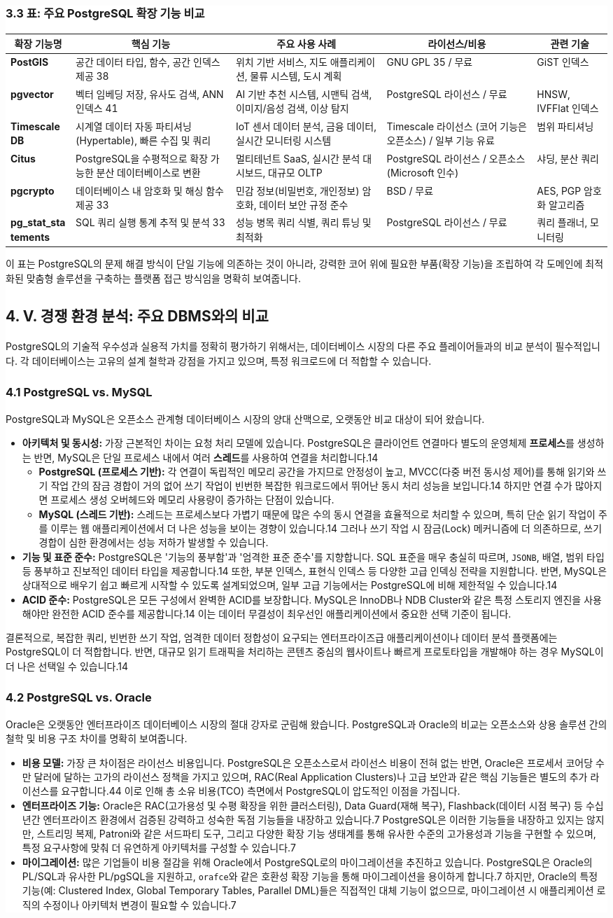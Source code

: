 ### 3.3 표: 주요 PostgreSQL 확장 기능 비교

| 확장 기능명            | 핵심 기능                                                    | 주요 사용 사례                                               | 라이선스/비용                                              | 관련 기술                |
| ---------------------- | ------------------------------------------------------------ | ------------------------------------------------------------ | ---------------------------------------------------------- | ------------------------ |
| **PostGIS**            | 공간 데이터 타입, 함수, 공간 인덱스 제공 38                  | 위치 기반 서비스, 지도 애플리케이션, 물류 시스템, 도시 계획  | GNU GPL 35 / 무료                                          | GiST 인덱스              |
| **pgvector**           | 벡터 임베딩 저장, 유사도 검색, ANN 인덱스 41                 | AI 기반 추천 시스템, 시맨틱 검색, 이미지/음성 검색, 이상 탐지 | PostgreSQL 라이선스 / 무료                                 | HNSW, IVFFlat 인덱스     |
| **TimescaleDB**        | 시계열 데이터 자동 파티셔닝(Hypertable), 빠른 수집 및 쿼리   | IoT 센서 데이터 분석, 금융 데이터, 실시간 모니터링 시스템    | Timescale 라이선스 (코어 기능은 오픈소스) / 일부 기능 유료 | 범위 파티셔닝            |
| **Citus**              | PostgreSQL을 수평적으로 확장 가능한 분산 데이터베이스로 변환 | 멀티테넌트 SaaS, 실시간 분석 대시보드, 대규모 OLTP           | PostgreSQL 라이선스 / 오픈소스 (Microsoft 인수)            | 샤딩, 분산 쿼리          |
| **pgcrypto**           | 데이터베이스 내 암호화 및 해싱 함수 제공 33                  | 민감 정보(비밀번호, 개인정보) 암호화, 데이터 보안 규정 준수  | BSD / 무료                                                 | AES, PGP 암호화 알고리즘 |
| **pg_stat_statements** | SQL 쿼리 실행 통계 추적 및 분석 33                           | 성능 병목 쿼리 식별, 쿼리 튜닝 및 최적화                     | PostgreSQL 라이선스 / 무료                                 | 쿼리 플래너, 모니터링    |

이 표는 PostgreSQL의 문제 해결 방식이 단일 기능에 의존하는 것이 아니라, 강력한 코어 위에 필요한 부품(확장 기능)을 조립하여 각 도메인에 최적화된 맞춤형 솔루션을 구축하는 플랫폼 접근 방식임을 명확히 보여줍니다.

## 4. V. 경쟁 환경 분석: 주요 DBMS와의 비교

PostgreSQL의 기술적 우수성과 실용적 가치를 정확히 평가하기 위해서는, 데이터베이스 시장의 다른 주요 플레이어들과의 비교 분석이 필수적입니다. 각 데이터베이스는 고유의 설계 철학과 강점을 가지고 있으며, 특정 워크로드에 더 적합할 수 있습니다.

### 4.1  PostgreSQL vs. MySQL

PostgreSQL과 MySQL은 오픈소스 관계형 데이터베이스 시장의 양대 산맥으로, 오랫동안 비교 대상이 되어 왔습니다.

- **아키텍처 및 동시성:** 가장 근본적인 차이는 요청 처리 모델에 있습니다. PostgreSQL은 클라이언트 연결마다 별도의 운영체제 **프로세스**를 생성하는 반면, MySQL은 단일 프로세스 내에서 여러 **스레드**를 사용하여 연결을 처리합니다.14
  - **PostgreSQL (프로세스 기반):** 각 연결이 독립적인 메모리 공간을 가지므로 안정성이 높고, MVCC(다중 버전 동시성 제어)를 통해 읽기와 쓰기 작업 간의 잠금 경합이 거의 없어 쓰기 작업이 빈번한 복잡한 워크로드에서 뛰어난 동시 처리 성능을 보입니다.14 하지만 연결 수가 많아지면 프로세스 생성 오버헤드와 메모리 사용량이 증가하는 단점이 있습니다.
  - **MySQL (스레드 기반):** 스레드는 프로세스보다 가볍기 때문에 많은 수의 동시 연결을 효율적으로 처리할 수 있으며, 특히 단순 읽기 작업이 주를 이루는 웹 애플리케이션에서 더 나은 성능을 보이는 경향이 있습니다.14 그러나 쓰기 작업 시 잠금(Lock) 메커니즘에 더 의존하므로, 쓰기 경합이 심한 환경에서는 성능 저하가 발생할 수 있습니다.
- **기능 및 표준 준수:** PostgreSQL은 '기능의 풍부함'과 '엄격한 표준 준수'를 지향합니다. SQL 표준을 매우 충실히 따르며, `JSONB`, 배열, 범위 타입 등 풍부하고 진보적인 데이터 타입을 제공합니다.14 또한, 부분 인덱스, 표현식 인덱스 등 다양한 고급 인덱싱 전략을 지원합니다. 반면, MySQL은 상대적으로 배우기 쉽고 빠르게 시작할 수 있도록 설계되었으며, 일부 고급 기능에서는 PostgreSQL에 비해 제한적일 수 있습니다.14
- **ACID 준수:** PostgreSQL은 모든 구성에서 완벽한 ACID를 보장합니다. MySQL은 InnoDB나 NDB Cluster와 같은 특정 스토리지 엔진을 사용해야만 완전한 ACID 준수를 제공합니다.14 이는 데이터 무결성이 최우선인 애플리케이션에서 중요한 선택 기준이 됩니다.

결론적으로, 복잡한 쿼리, 빈번한 쓰기 작업, 엄격한 데이터 정합성이 요구되는 엔터프라이즈급 애플리케이션이나 데이터 분석 플랫폼에는 PostgreSQL이 더 적합합니다. 반면, 대규모 읽기 트래픽을 처리하는 콘텐츠 중심의 웹사이트나 빠르게 프로토타입을 개발해야 하는 경우 MySQL이 더 나은 선택일 수 있습니다.14

### 4.2  PostgreSQL vs. Oracle

Oracle은 오랫동안 엔터프라이즈 데이터베이스 시장의 절대 강자로 군림해 왔습니다. PostgreSQL과 Oracle의 비교는 오픈소스와 상용 솔루션 간의 철학 및 비용 구조 차이를 명확히 보여줍니다.

- **비용 모델:** 가장 큰 차이점은 라이선스 비용입니다. PostgreSQL은 오픈소스로서 라이선스 비용이 전혀 없는 반면, Oracle은 프로세서 코어당 수만 달러에 달하는 고가의 라이선스 정책을 가지고 있으며, RAC(Real Application Clusters)나 고급 보안과 같은 핵심 기능들은 별도의 추가 라이선스를 요구합니다.44 이로 인해 총 소유 비용(TCO) 측면에서 PostgreSQL이 압도적인 이점을 가집니다.
- **엔터프라이즈 기능:** Oracle은 RAC(고가용성 및 수평 확장을 위한 클러스터링), Data Guard(재해 복구), Flashback(데이터 시점 복구) 등 수십 년간 엔터프라이즈 환경에서 검증된 강력하고 성숙한 독점 기능들을 내장하고 있습니다.7 PostgreSQL은 이러한 기능들을 내장하고 있지는 않지만, 스트리밍 복제, Patroni와 같은 서드파티 도구, 그리고 다양한 확장 기능 생태계를 통해 유사한 수준의 고가용성과 기능을 구현할 수 있으며, 특정 요구사항에 맞춰 더 유연하게 아키텍처를 구성할 수 있습니다.7
- **마이그레이션:** 많은 기업들이 비용 절감을 위해 Oracle에서 PostgreSQL로의 마이그레이션을 추진하고 있습니다. PostgreSQL은 Oracle의 PL/SQL과 유사한 PL/pgSQL을 지원하고, `orafce`와 같은 호환성 확장 기능을 통해 마이그레이션을 용이하게 합니다.7 하지만, Oracle의 특정 기능(예: Clustered Index, Global Temporary Tables, Parallel DML)들은 직접적인 대체 기능이 없으므로, 마이그레이션 시 애플리케이션 로직의 수정이나 아키텍처 변경이 필요할 수 있습니다.7
